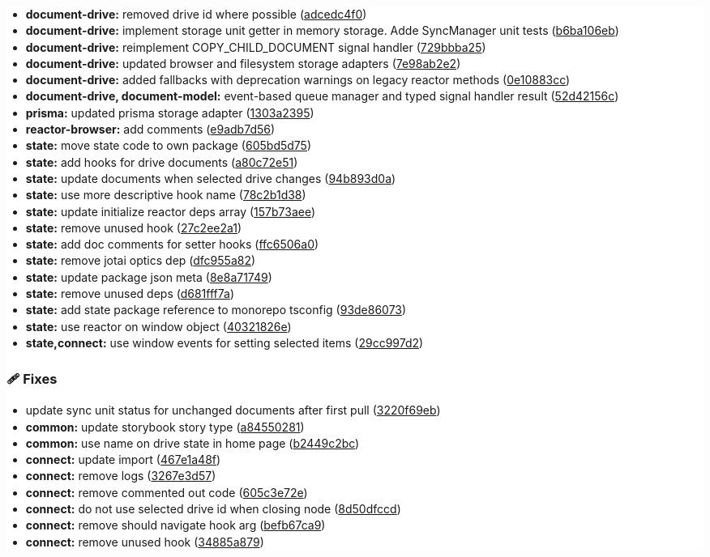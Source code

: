 - **document-drive:** removed drive id where possible ([adcedc4f0](https://github.com/powerhouse-inc/powerhouse/commit/adcedc4f0))
- **document-drive:** implement storage unit getter in memory storage. Adde SyncManager unit tests ([b6ba106eb](https://github.com/powerhouse-inc/powerhouse/commit/b6ba106eb))
- **document-drive:** reimplement COPY_CHILD_DOCUMENT signal handler ([729bbba25](https://github.com/powerhouse-inc/powerhouse/commit/729bbba25))
- **document-drive:** updated browser and filesystem storage adapters ([7e98ab2e2](https://github.com/powerhouse-inc/powerhouse/commit/7e98ab2e2))
- **document-drive:** added fallbacks with deprecation warnings on legacy reactor methods ([0e10883cc](https://github.com/powerhouse-inc/powerhouse/commit/0e10883cc))
- **document-drive, document-model:** event-based queue manager and typed signal handler result ([52d42156c](https://github.com/powerhouse-inc/powerhouse/commit/52d42156c))
- **prisma:** updated prisma storage adapter ([1303a2395](https://github.com/powerhouse-inc/powerhouse/commit/1303a2395))
- **reactor-browser:** add comments ([e9adb7d56](https://github.com/powerhouse-inc/powerhouse/commit/e9adb7d56))
- **state:** move state code to own package ([605bd5d75](https://github.com/powerhouse-inc/powerhouse/commit/605bd5d75))
- **state:** add hooks for drive documents ([a80c72e51](https://github.com/powerhouse-inc/powerhouse/commit/a80c72e51))
- **state:** update documents when selected drive changes ([94b893d0a](https://github.com/powerhouse-inc/powerhouse/commit/94b893d0a))
- **state:** use more descriptive hook name ([78c2b1d38](https://github.com/powerhouse-inc/powerhouse/commit/78c2b1d38))
- **state:** update initialize reactor deps array ([157b73aee](https://github.com/powerhouse-inc/powerhouse/commit/157b73aee))
- **state:** remove unused hook ([27c2ee2a1](https://github.com/powerhouse-inc/powerhouse/commit/27c2ee2a1))
- **state:** add doc comments for setter hooks ([ffc6506a0](https://github.com/powerhouse-inc/powerhouse/commit/ffc6506a0))
- **state:** remove jotai optics dep ([dfc955a82](https://github.com/powerhouse-inc/powerhouse/commit/dfc955a82))
- **state:** update package json meta ([8e8a71749](https://github.com/powerhouse-inc/powerhouse/commit/8e8a71749))
- **state:** remove unused deps ([d681fff7a](https://github.com/powerhouse-inc/powerhouse/commit/d681fff7a))
- **state:** add state package reference to monorepo tsconfig ([93de86073](https://github.com/powerhouse-inc/powerhouse/commit/93de86073))
- **state:** use reactor on window object ([40321826e](https://github.com/powerhouse-inc/powerhouse/commit/40321826e))
- **state,connect:** use window events for setting selected items ([29cc997d2](https://github.com/powerhouse-inc/powerhouse/commit/29cc997d2))

### 🩹 Fixes

- update sync unit status for unchanged documents after first pull ([3220f69eb](https://github.com/powerhouse-inc/powerhouse/commit/3220f69eb))
- **common:** update storybook story type ([a84550281](https://github.com/powerhouse-inc/powerhouse/commit/a84550281))
- **common:** use name on drive state in home page ([b2449c2bc](https://github.com/powerhouse-inc/powerhouse/commit/b2449c2bc))
- **connect:** update import ([467e1a48f](https://github.com/powerhouse-inc/powerhouse/commit/467e1a48f))
- **connect:** remove logs ([3267e3d57](https://github.com/powerhouse-inc/powerhouse/commit/3267e3d57))
- **connect:** remove commented out code ([605c3e72e](https://github.com/powerhouse-inc/powerhouse/commit/605c3e72e))
- **connect:** do not use selected drive id when closing node ([8d50dfccd](https://github.com/powerhouse-inc/powerhouse/commit/8d50dfccd))
- **connect:** remove should navigate hook arg ([befb67ca9](https://github.com/powerhouse-inc/powerhouse/commit/befb67ca9))
- **connect:** remove unused hook ([34885a879](https://github.com/powerhouse-inc/powerhouse/commit/34885a879))